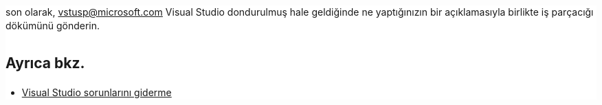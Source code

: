 son olarak, [vstusp@microsoft.com](mailto:vstusp@microsoft.com) Visual Studio dondurulmuş hale geldiğinde ne yaptığınızın bir açıklamasıyla birlikte iş parçacığı dökümünü gönderin.

## <a name="see-also"></a>Ayrıca bkz.

- [Visual Studio sorunlarını giderme](/troubleshoot/visualstudio/welcome-visual-studio/)
